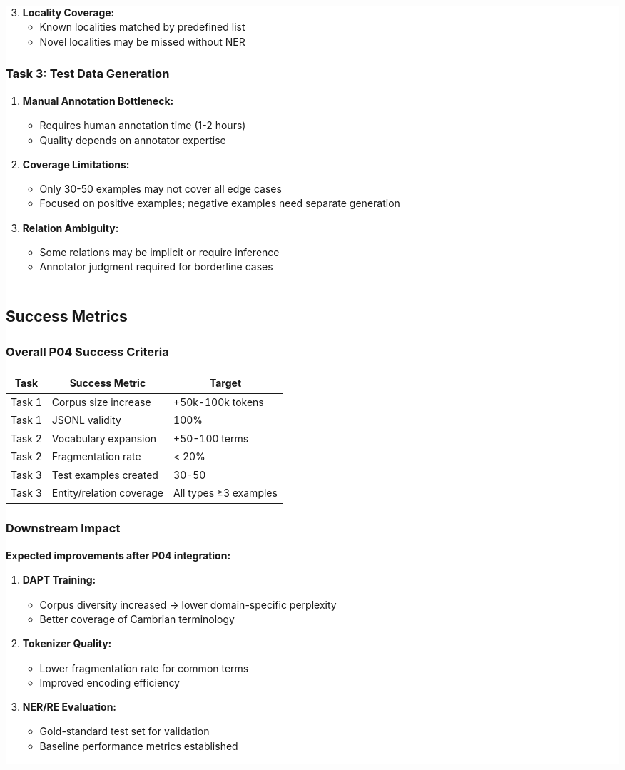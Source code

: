 3. **Locality Coverage:**
   - Known localities matched by predefined list
   - Novel localities may be missed without NER

### Task 3: Test Data Generation

1. **Manual Annotation Bottleneck:**
   - Requires human annotation time (1-2 hours)
   - Quality depends on annotator expertise

2. **Coverage Limitations:**
   - Only 30-50 examples may not cover all edge cases
   - Focused on positive examples; negative examples need separate generation

3. **Relation Ambiguity:**
   - Some relations may be implicit or require inference
   - Annotator judgment required for borderline cases

---

## Success Metrics

### Overall P04 Success Criteria

| Task | Success Metric | Target |
|------|---------------|--------|
| Task 1 | Corpus size increase | +50k-100k tokens |
| Task 1 | JSONL validity | 100% |
| Task 2 | Vocabulary expansion | +50-100 terms |
| Task 2 | Fragmentation rate | < 20% |
| Task 3 | Test examples created | 30-50 |
| Task 3 | Entity/relation coverage | All types ≥3 examples |

### Downstream Impact

**Expected improvements after P04 integration:**

1. **DAPT Training:**
   - Corpus diversity increased → lower domain-specific perplexity
   - Better coverage of Cambrian terminology

2. **Tokenizer Quality:**
   - Lower fragmentation rate for common terms
   - Improved encoding efficiency

3. **NER/RE Evaluation:**
   - Gold-standard test set for validation
   - Baseline performance metrics established

---
